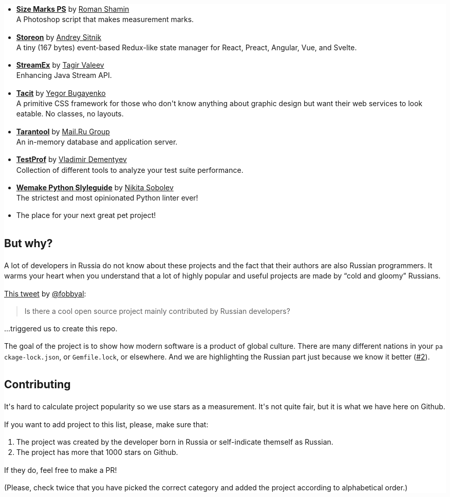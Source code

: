 - **[Size Marks PS](https://github.com/romashamin/Size-Marks-PS)** by [Roman Shamin](https://github.com/romashamin)<br>
  A Photoshop script that makes measurement marks.
  
- **[Storeon](https://github.com/storeon/storeon)** by [Andrey Sitnik](https://github.com/ai)<br>
  A tiny (167 bytes) event-based Redux-like state manager for React, Preact, Angular, Vue, and Svelte.
  
- **[StreamEx](https://github.com/amaembo/streamex)** by [Tagir Valeev](https://github.com/amaembo)<br>
  Enhancing Java Stream API.
  
- **[Tacit](https://github.com/yegor256/tacit)** by [Yegor Bugayenko](https://github.com/yegor256)<br>
  A primitive CSS framework for those who don't know anything about graphic design but want their web services to look eatable. No classes, no layouts.
  
- **[Tarantool](https://github.com/tarantool/tarantool)** by [Mail.Ru Group](https://github.com/mailru)<br>
  An in-memory database and application server.
  
- **[TestProf](https://github.com/test-prof/test-prof)** by [Vladimir Dementyev](https://github.com/palkan)<br>
  Collection of different tools to analyze your test suite performance.

- **[Wemake Python Slyleguide](https://github.com/wemake-services/wemake-python-styleguide)** by [Nikita Sobolev](https://github.com/sobolevn)<br>
  The strictest and most opinionated Python linter ever!

- The place for your next great pet project!
  
## But why?

A lot of developers in Russia do not know about these projects and the fact that their authors are also Russian programmers. It warms your heart when you understand that a lot of highly popular and useful projects are made by “cold and gloomy” Russians.

[This tweet](https://twitter.com/fobbyal/status/1290311704803340288) by [@fobbyal](https://github.com/fobbyal):

> Is there a cool open source project mainly contributed by Russian developers?

...triggered us to create this repo. 

The goal of the project is to show how modern software is a product of global culture. There are many different nations in your `package-lock.json`, or `Gemfile.lock`, or elsewhere. And we are highlighting the Russian part just because we know it better ([#2](https://github.com/igoradamenko/awesome-made-in-russia/issues/2)).

## Contributing 

It's hard to calculate project popularity so we use stars as a measurement. It's not quite fair, but it is what we have here on Github.

If you want to add project to this list, please, make sure that:

1. The project was created by the developer born in Russia or self-indicate themself as Russian.
2. The project has more that 1000 stars on Github.

If they do, feel free to make a PR!

(Please, check twice that you have picked the correct category and added the project according to alphabetical order.)
